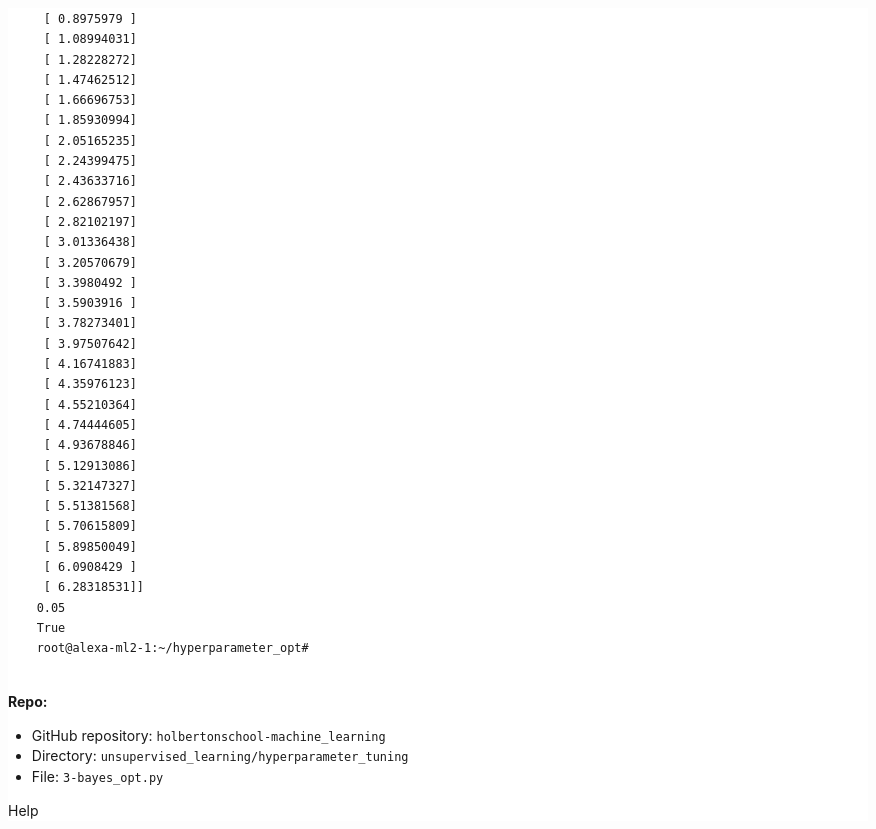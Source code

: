 ```
     [ 0.8975979 ]
     [ 1.08994031]
     [ 1.28228272]
     [ 1.47462512]
     [ 1.66696753]
     [ 1.85930994]
     [ 2.05165235]
     [ 2.24399475]
     [ 2.43633716]
     [ 2.62867957]
     [ 2.82102197]
     [ 3.01336438]
     [ 3.20570679]
     [ 3.3980492 ]
     [ 3.5903916 ]
     [ 3.78273401]
     [ 3.97507642]
     [ 4.16741883]
     [ 4.35976123]
     [ 4.55210364]
     [ 4.74444605]
     [ 4.93678846]
     [ 5.12913086]
     [ 5.32147327]
     [ 5.51381568]
     [ 5.70615809]
     [ 5.89850049]
     [ 6.0908429 ]
     [ 6.28318531]]
    0.05
    True
    root@alexa-ml2-1:~/hyperparameter_opt# 
    
```






**Repo:**


* GitHub repository: `holbertonschool-machine_learning`
* Directory: `unsupervised_learning/hyperparameter_tuning`
* File: `3-bayes_opt.py`










 Help
 
